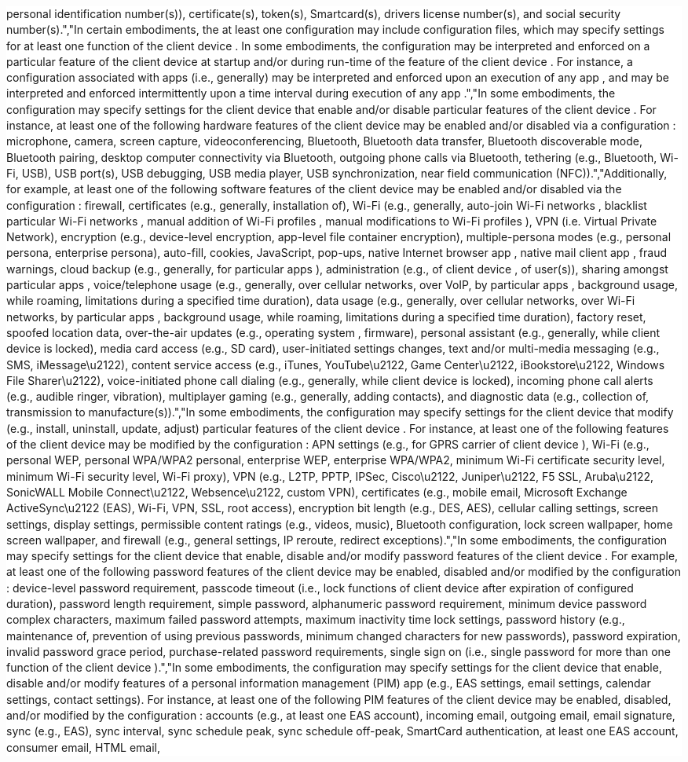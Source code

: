 personal identification number(s)), certificate(s), token(s), Smartcard(s), drivers license number(s), and social security number(s).","In certain embodiments, the at least one configuration  may include configuration files, which may specify settings for at least one function of the client device . In some embodiments, the configuration  may be interpreted and enforced on a particular feature of the client device  at startup and\/or during run-time of the feature of the client device . For instance, a configuration  associated with apps  (i.e., generally) may be interpreted and enforced upon an execution of any app , and may be interpreted and enforced intermittently upon a time interval during execution of any app .","In some embodiments, the configuration  may specify settings for the client device  that enable and\/or disable particular features of the client device . For instance, at least one of the following hardware features of the client device  may be enabled and\/or disabled via a configuration : microphone, camera, screen capture, videoconferencing, Bluetooth, Bluetooth data transfer, Bluetooth discoverable mode, Bluetooth pairing, desktop computer connectivity via Bluetooth, outgoing phone calls via Bluetooth, tethering (e.g., Bluetooth, Wi-Fi, USB), USB port(s), USB debugging, USB media player, USB synchronization, near field communication (NFC)).","Additionally, for example, at least one of the following software features of the client device  may be enabled and\/or disabled via the configuration : firewall, certificates (e.g., generally, installation of), Wi-Fi (e.g., generally, auto-join Wi-Fi networks , blacklist particular Wi-Fi networks , manual addition of Wi-Fi profiles , manual modifications to Wi-Fi profiles ), VPN (i.e. Virtual Private Network), encryption (e.g., device-level encryption, app-level file container encryption), multiple-persona modes (e.g., personal persona, enterprise persona), auto-fill, cookies, JavaScript, pop-ups, native Internet browser app , native mail client app , fraud warnings, cloud backup (e.g., generally, for particular apps ), administration (e.g., of client device , of user(s)), sharing amongst particular apps , voice\/telephone usage (e.g., generally, over cellular networks, over VoIP, by particular apps , background usage, while roaming, limitations during a specified time duration), data usage (e.g., generally, over cellular networks, over Wi-Fi networks, by particular apps , background usage, while roaming, limitations during a specified time duration), factory reset, spoofed location data, over-the-air updates (e.g., operating system , firmware), personal assistant (e.g., generally, while client device  is locked), media card access (e.g., SD card), user-initiated settings changes, text and\/or multi-media messaging (e.g., SMS, iMessage\u2122), content service  access (e.g., iTunes, YouTube\u2122, Game Center\u2122, iBookstore\u2122, Windows File Sharer\u2122), voice-initiated phone call dialing (e.g., generally, while client device  is locked), incoming phone call alerts (e.g., audible ringer, vibration), multiplayer gaming (e.g., generally, adding contacts), and diagnostic data (e.g., collection of, transmission to manufacture(s)).","In some embodiments, the configuration  may specify settings for the client device  that modify (e.g., install, uninstall, update, adjust) particular features of the client device . For instance, at least one of the following features of the client device  may be modified by the configuration : APN settings (e.g., for GPRS carrier of client device ), Wi-Fi (e.g., personal WEP, personal WPA\/WPA2 personal, enterprise WEP, enterprise WPA\/WPA2, minimum Wi-Fi certificate security level, minimum Wi-Fi security level, Wi-Fi proxy), VPN (e.g., L2TP, PPTP, IPSec, Cisco\u2122, Juniper\u2122, F5 SSL, Aruba\u2122, SonicWALL Mobile Connect\u2122, Websence\u2122, custom VPN), certificates (e.g., mobile email, Microsoft Exchange ActiveSync\u2122 (EAS), Wi-Fi, VPN, SSL, root access), encryption bit length (e.g., DES, AES), cellular calling settings, screen settings, display settings, permissible content  ratings (e.g., videos, music), Bluetooth configuration, lock screen wallpaper, home screen wallpaper, and firewall (e.g., general settings, IP reroute, redirect exceptions).","In some embodiments, the configuration  may specify settings for the client device  that enable, disable and\/or modify password features of the client device . For example, at least one of the following password features of the client device  may be enabled, disabled and\/or modified by the configuration : device-level password requirement, passcode timeout (i.e., lock functions of client device  after expiration of configured duration), password length requirement, simple password, alphanumeric password requirement, minimum device password complex characters, maximum failed password attempts, maximum inactivity time lock settings, password history (e.g., maintenance of, prevention of using previous passwords, minimum changed characters for new passwords), password expiration, invalid password grace period, purchase-related password requirements, single sign on (i.e., single password for more than one function of the client device ).","In some embodiments, the configuration  may specify settings for the client device  that enable, disable and\/or modify features of a personal information management (PIM) app  (e.g., EAS settings, email settings, calendar settings, contact settings). For instance, at least one of the following PIM features of the client device  may be enabled, disabled, and\/or modified by the configuration : accounts (e.g., at least one EAS account), incoming email, outgoing email, email signature, sync (e.g., EAS), sync interval, sync schedule peak, sync schedule off-peak, SmartCard authentication, at least one EAS account, consumer email, HTML email,
